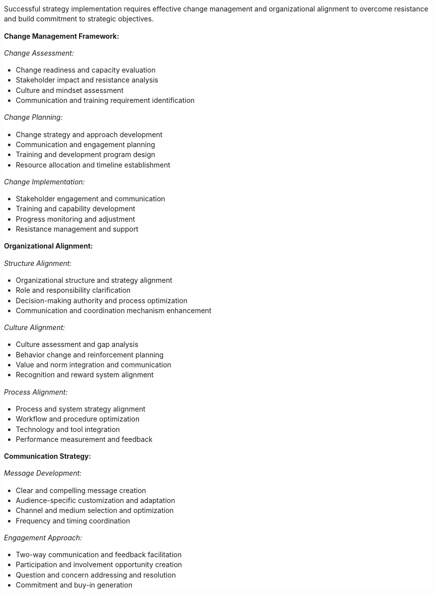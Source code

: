 Successful strategy implementation requires effective change management and organizational alignment to overcome resistance and build commitment to strategic objectives.

**Change Management Framework:**

*Change Assessment:*
- Change readiness and capacity evaluation
- Stakeholder impact and resistance analysis
- Culture and mindset assessment
- Communication and training requirement identification

*Change Planning:*
- Change strategy and approach development
- Communication and engagement planning
- Training and development program design
- Resource allocation and timeline establishment

*Change Implementation:*
- Stakeholder engagement and communication
- Training and capability development
- Progress monitoring and adjustment
- Resistance management and support

**Organizational Alignment:**

*Structure Alignment:*
- Organizational structure and strategy alignment
- Role and responsibility clarification
- Decision-making authority and process optimization
- Communication and coordination mechanism enhancement

*Culture Alignment:*
- Culture assessment and gap analysis
- Behavior change and reinforcement planning
- Value and norm integration and communication
- Recognition and reward system alignment

*Process Alignment:*
- Process and system strategy alignment
- Workflow and procedure optimization
- Technology and tool integration
- Performance measurement and feedback

**Communication Strategy:**

*Message Development:*
- Clear and compelling message creation
- Audience-specific customization and adaptation
- Channel and medium selection and optimization
- Frequency and timing coordination

*Engagement Approach:*
- Two-way communication and feedback facilitation
- Participation and involvement opportunity creation
- Question and concern addressing and resolution
- Commitment and buy-in generation
